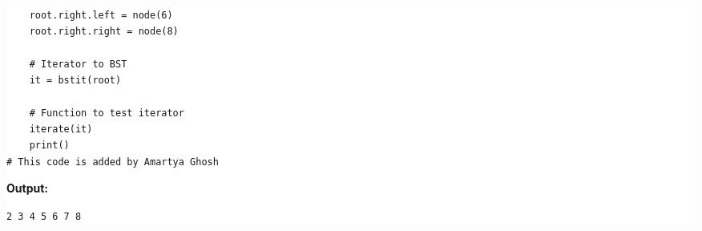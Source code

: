 ```
    root.right.left = node(6)
    root.right.right = node(8)

    # Iterator to BST
    it = bstit(root)

    # Function to test iterator
    iterate(it)
    print()
# This code is added by Amartya Ghosh
```

**Output:** 

```
2 3 4 5 6 7 8
```